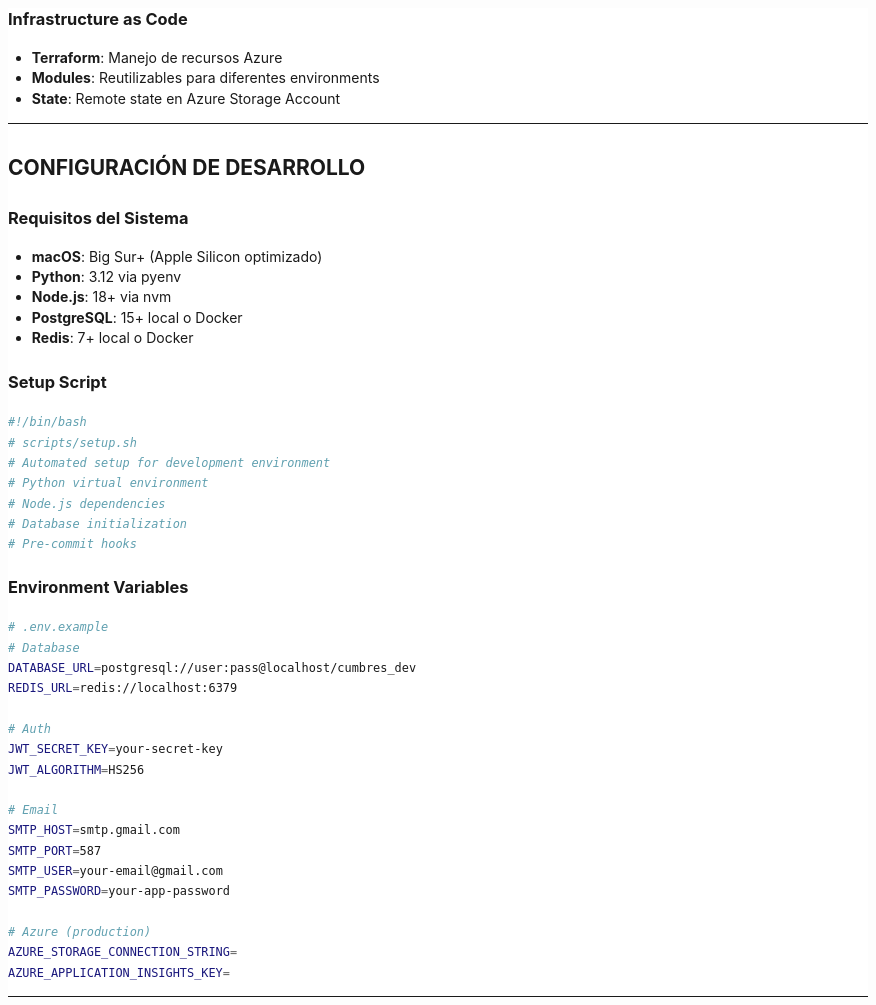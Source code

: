 ### Infrastructure as Code
- **Terraform**: Manejo de recursos Azure
- **Modules**: Reutilizables para diferentes environments
- **State**: Remote state en Azure Storage Account

---

## CONFIGURACIÓN DE DESARROLLO

### Requisitos del Sistema
- **macOS**: Big Sur+ (Apple Silicon optimizado)
- **Python**: 3.12 via pyenv
- **Node.js**: 18+ via nvm
- **PostgreSQL**: 15+ local o Docker
- **Redis**: 7+ local o Docker

### Setup Script
```bash
#!/bin/bash
# scripts/setup.sh
# Automated setup for development environment
# Python virtual environment
# Node.js dependencies
# Database initialization
# Pre-commit hooks
```

### Environment Variables
```bash
# .env.example
# Database
DATABASE_URL=postgresql://user:pass@localhost/cumbres_dev
REDIS_URL=redis://localhost:6379

# Auth
JWT_SECRET_KEY=your-secret-key
JWT_ALGORITHM=HS256

# Email
SMTP_HOST=smtp.gmail.com
SMTP_PORT=587
SMTP_USER=your-email@gmail.com
SMTP_PASSWORD=your-app-password

# Azure (production)
AZURE_STORAGE_CONNECTION_STRING=
AZURE_APPLICATION_INSIGHTS_KEY=
```

---
